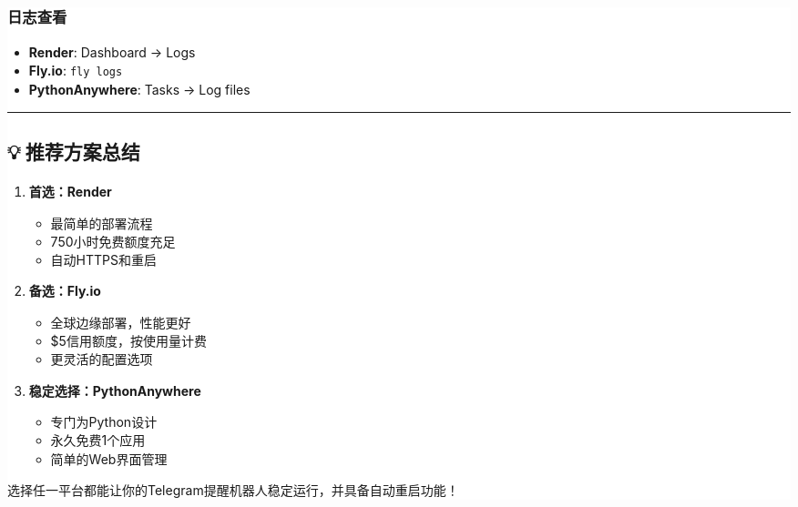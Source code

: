 ### 日志查看
- **Render**: Dashboard → Logs
- **Fly.io**: `fly logs`
- **PythonAnywhere**: Tasks → Log files

---

## 💡 推荐方案总结

1. **首选：Render**
   - 最简单的部署流程
   - 750小时免费额度充足
   - 自动HTTPS和重启

2. **备选：Fly.io**
   - 全球边缘部署，性能更好
   - $5信用额度，按使用量计费
   - 更灵活的配置选项

3. **稳定选择：PythonAnywhere**
   - 专门为Python设计
   - 永久免费1个应用
   - 简单的Web界面管理

选择任一平台都能让你的Telegram提醒机器人稳定运行，并具备自动重启功能！